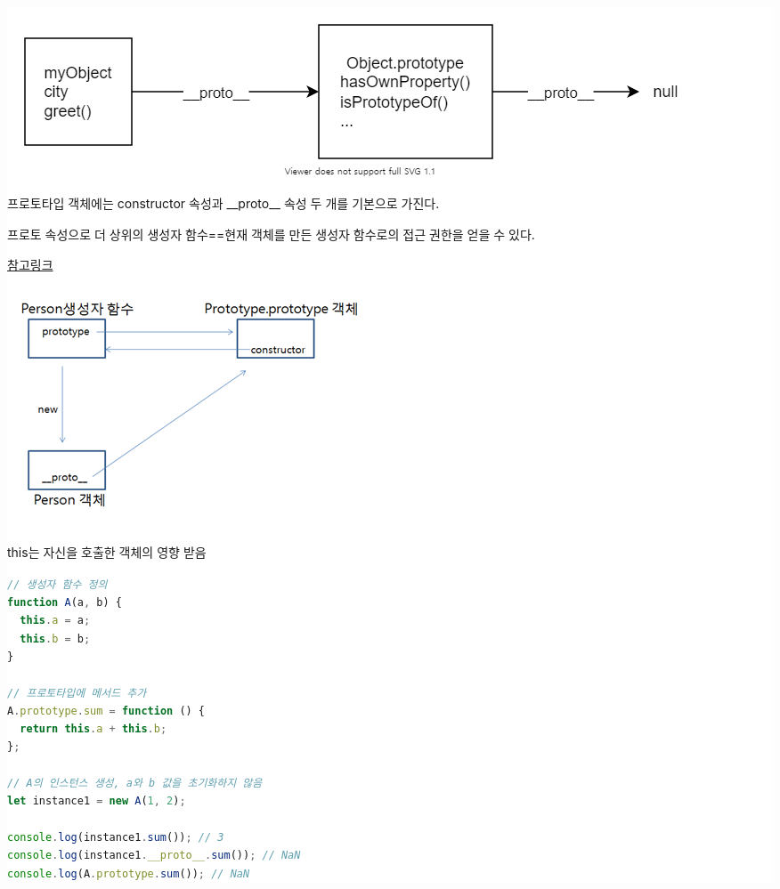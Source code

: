 ![2](./img/imgDay3_2.png "day3-2")

프로토타입 객체에는 constructor 속성과 \_\_proto\_\_ 속성 두 개를 기본으로 가진다.

프로토 속성으로 더 상위의 생성자 함수==현재 객체를 만든 생성자 함수로의 접근 권한을 얻을 수 있다.

[참고링크](https://developer.mozilla.org/en-US/docs/Learn/JavaScript/Objects/Object_prototypes)

![3](./img/imgDay3_3.png "day3-3")

this는 자신을 호출한 객체의 영향 받음

```jsx
// 생성자 함수 정의
function A(a, b) {
  this.a = a;
  this.b = b;
}

// 프로토타입에 메서드 추가
A.prototype.sum = function () {
  return this.a + this.b;
};

// A의 인스턴스 생성, a와 b 값을 초기화하지 않음
let instance1 = new A(1, 2);

console.log(instance1.sum()); // 3
console.log(instance1.__proto__.sum()); // NaN
console.log(A.prototype.sum()); // NaN
```
